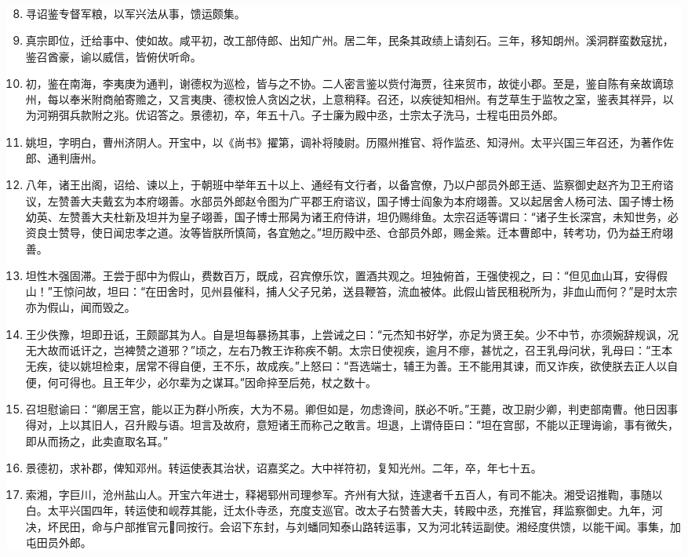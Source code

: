 8. <span id="列传第三十六-张鉴_姚坦_索湘_宋太初_卢之翰_郑文宝_王子舆_刘综_卞衮_许骧裴庄_牛冕_张适附_栾崇吉_袁逢吉_韩国华_何蒙_慎知礼_子从吉张鉴，字德明，瀛州团练使藏英之孙。父裔，以荫补供奉官。鉴本将家，幼能嗜学，入卫州霖落山肄业，凡十余年。太平兴国三年，擢进士第，释褐大理评事、监泰州紫墟榷务。升朝，为太子右赞善大夫、知婺州，就迁著作郎。还，拜监察御史。奉诏决狱江左，颇雪冤滞。历殿中侍御史。-8"></span>
寻诏鉴专督军粮，以军兴法从事，馈运颇集。

9. <span id="列传第三十六-张鉴_姚坦_索湘_宋太初_卢之翰_郑文宝_王子舆_刘综_卞衮_许骧裴庄_牛冕_张适附_栾崇吉_袁逢吉_韩国华_何蒙_慎知礼_子从吉张鉴，字德明，瀛州团练使藏英之孙。父裔，以荫补供奉官。鉴本将家，幼能嗜学，入卫州霖落山肄业，凡十余年。太平兴国三年，擢进士第，释褐大理评事、监泰州紫墟榷务。升朝，为太子右赞善大夫、知婺州，就迁著作郎。还，拜监察御史。奉诏决狱江左，颇雪冤滞。历殿中侍御史。-9"></span>
真宗即位，迁给事中、使如故。咸平初，改工部侍郎、出知广州。居二年，民条其政绩上请刻石。三年，移知朗州。溪洞群蛮数寇扰，鉴召酋豪，谕以威信，皆俯伏听命。

10. <span id="列传第三十六-张鉴_姚坦_索湘_宋太初_卢之翰_郑文宝_王子舆_刘综_卞衮_许骧裴庄_牛冕_张适附_栾崇吉_袁逢吉_韩国华_何蒙_慎知礼_子从吉张鉴，字德明，瀛州团练使藏英之孙。父裔，以荫补供奉官。鉴本将家，幼能嗜学，入卫州霖落山肄业，凡十余年。太平兴国三年，擢进士第，释褐大理评事、监泰州紫墟榷务。升朝，为太子右赞善大夫、知婺州，就迁著作郎。还，拜监察御史。奉诏决狱江左，颇雪冤滞。历殿中侍御史。-10"></span>
初，鉴在南海，李夷庚为通判，谢德权为巡检，皆与之不协。二人密言鉴以赀付海贾，往来贸市，故徙小郡。至是，鉴自陈有亲故谪琼州，每以奉米附商舶寄赡之，又言夷庚、德权憸人贪凶之状，上意稍释。召还，以疾徙知相州。有芝草生于监牧之室，鉴表其祥异，以为河朔弭兵款附之兆。优诏答之。景德初，卒，年五十八。子士廉为殿中丞，士宗太子洗马，士程屯田员外郎。

11. <span id="列传第三十六-张鉴_姚坦_索湘_宋太初_卢之翰_郑文宝_王子舆_刘综_卞衮_许骧裴庄_牛冕_张适附_栾崇吉_袁逢吉_韩国华_何蒙_慎知礼_子从吉张鉴，字德明，瀛州团练使藏英之孙。父裔，以荫补供奉官。鉴本将家，幼能嗜学，入卫州霖落山肄业，凡十余年。太平兴国三年，擢进士第，释褐大理评事、监泰州紫墟榷务。升朝，为太子右赞善大夫、知婺州，就迁著作郎。还，拜监察御史。奉诏决狱江左，颇雪冤滞。历殿中侍御史。-11"></span>
姚坦，字明白，曹州济阴人。开宝中，以《尚书》擢第，调补将陵尉。历隰州推官、将作监丞、知浔州。太平兴国三年召还，为著作佐郎、通判唐州。

12. <span id="列传第三十六-张鉴_姚坦_索湘_宋太初_卢之翰_郑文宝_王子舆_刘综_卞衮_许骧裴庄_牛冕_张适附_栾崇吉_袁逢吉_韩国华_何蒙_慎知礼_子从吉张鉴，字德明，瀛州团练使藏英之孙。父裔，以荫补供奉官。鉴本将家，幼能嗜学，入卫州霖落山肄业，凡十余年。太平兴国三年，擢进士第，释褐大理评事、监泰州紫墟榷务。升朝，为太子右赞善大夫、知婺州，就迁著作郎。还，拜监察御史。奉诏决狱江左，颇雪冤滞。历殿中侍御史。-12"></span>
八年，诸王出阁，诏给、谏以上，于朝班中举年五十以上、通经有文行者，以备宫僚，乃以户部员外郎王适、监察御史赵齐为卫王府谘议，左赞善大夫戴玄为本府翊善。水部员外郎赵令图为广平郡王府谘议，国子博士阎象为本府翊善。又以起居舍人杨可法、国子博士杨幼英、左赞善大夫杜新及坦并为皇子翊善，国子博士邢昺为诸王府侍讲，坦仍赐绯鱼。太宗召适等谓曰：“诸子生长深宫，未知世务，必资良士赞导，使日闻忠孝之道。汝等皆朕所慎简，各宜勉之。”坦历殿中丞、仓部员外郎，赐金紫。迁本曹郎中，转考功，仍为益王府翊善。

13. <span id="列传第三十六-张鉴_姚坦_索湘_宋太初_卢之翰_郑文宝_王子舆_刘综_卞衮_许骧裴庄_牛冕_张适附_栾崇吉_袁逢吉_韩国华_何蒙_慎知礼_子从吉张鉴，字德明，瀛州团练使藏英之孙。父裔，以荫补供奉官。鉴本将家，幼能嗜学，入卫州霖落山肄业，凡十余年。太平兴国三年，擢进士第，释褐大理评事、监泰州紫墟榷务。升朝，为太子右赞善大夫、知婺州，就迁著作郎。还，拜监察御史。奉诏决狱江左，颇雪冤滞。历殿中侍御史。-13"></span>
坦性木强固滞。王尝于邸中为假山，费数百万，既成，召宾僚乐饮，置酒共观之。坦独俯首，王强使视之，曰：“但见血山耳，安得假山！”王惊问故，坦曰：“在田舍时，见州县催科，捕人父子兄弟，送县鞭笞，流血被体。此假山皆民租税所为，非血山而何？”是时太宗亦为假山，闻而毁之。

14. <span id="列传第三十六-张鉴_姚坦_索湘_宋太初_卢之翰_郑文宝_王子舆_刘综_卞衮_许骧裴庄_牛冕_张适附_栾崇吉_袁逢吉_韩国华_何蒙_慎知礼_子从吉张鉴，字德明，瀛州团练使藏英之孙。父裔，以荫补供奉官。鉴本将家，幼能嗜学，入卫州霖落山肄业，凡十余年。太平兴国三年，擢进士第，释褐大理评事、监泰州紫墟榷务。升朝，为太子右赞善大夫、知婺州，就迁著作郎。还，拜监察御史。奉诏决狱江左，颇雪冤滞。历殿中侍御史。-14"></span>
王少佚豫，坦即丑诋，王颇鄙其为人。自是坦每暴扬其事，上尝诫之曰：“元杰知书好学，亦足为贤王矣。少不中节，亦须婉辞规讽，况无大故而诋讦之，岂裨赞之道邪？”顷之，左右乃教王诈称疾不朝。太宗日使视疾，逾月不瘳，甚忧之，召王乳母问状，乳母曰：“王本无疾，徒以姚坦检束，居常不得自便，王不乐，故成疾。”上怒曰：“吾选端士，辅王为善。王不能用其谏，而又诈疾，欲使朕去正人以自便，何可得也。且王年少，必尔辈为之谋耳。”因命捽至后苑，杖之数十。

15. <span id="列传第三十六-张鉴_姚坦_索湘_宋太初_卢之翰_郑文宝_王子舆_刘综_卞衮_许骧裴庄_牛冕_张适附_栾崇吉_袁逢吉_韩国华_何蒙_慎知礼_子从吉张鉴，字德明，瀛州团练使藏英之孙。父裔，以荫补供奉官。鉴本将家，幼能嗜学，入卫州霖落山肄业，凡十余年。太平兴国三年，擢进士第，释褐大理评事、监泰州紫墟榷务。升朝，为太子右赞善大夫、知婺州，就迁著作郎。还，拜监察御史。奉诏决狱江左，颇雪冤滞。历殿中侍御史。-15"></span>
召坦慰谕曰：“卿居王宫，能以正为群小所疾，大为不易。卿但如是，勿虑谗间，朕必不听。”王薨，改卫尉少卿，判吏部南曹。他日因事得对，上以其旧人，召升殿与语。坦言及故府，意短诸王而称己之敢言。坦退，上谓侍臣曰：“坦在宫邸，不能以正理诲谕，事有微失，即从而扬之，此卖直取名耳。”

16. <span id="列传第三十六-张鉴_姚坦_索湘_宋太初_卢之翰_郑文宝_王子舆_刘综_卞衮_许骧裴庄_牛冕_张适附_栾崇吉_袁逢吉_韩国华_何蒙_慎知礼_子从吉张鉴，字德明，瀛州团练使藏英之孙。父裔，以荫补供奉官。鉴本将家，幼能嗜学，入卫州霖落山肄业，凡十余年。太平兴国三年，擢进士第，释褐大理评事、监泰州紫墟榷务。升朝，为太子右赞善大夫、知婺州，就迁著作郎。还，拜监察御史。奉诏决狱江左，颇雪冤滞。历殿中侍御史。-16"></span>
景德初，求补郡，俾知邓州。转运使表其治状，诏嘉奖之。大中祥符初，复知光州。二年，卒，年七十五。

17. <span id="列传第三十六-张鉴_姚坦_索湘_宋太初_卢之翰_郑文宝_王子舆_刘综_卞衮_许骧裴庄_牛冕_张适附_栾崇吉_袁逢吉_韩国华_何蒙_慎知礼_子从吉张鉴，字德明，瀛州团练使藏英之孙。父裔，以荫补供奉官。鉴本将家，幼能嗜学，入卫州霖落山肄业，凡十余年。太平兴国三年，擢进士第，释褐大理评事、监泰州紫墟榷务。升朝，为太子右赞善大夫、知婺州，就迁著作郎。还，拜监察御史。奉诏决狱江左，颇雪冤滞。历殿中侍御史。-17"></span>
索湘，字巨川，沧州盐山人。开宝六年进士，释褐郓州司理参军。齐州有大狱，连逮者千五百人，有司不能决。湘受诏推鞫，事随以白。太平兴国四年，转运使和岘荐其能，迁太仆寺丞，充度支巡官。改太子右赞善大夫，转殿中丞，充推官，拜监察御史。九年，河决，坏民田，命与户部推官元同按行。会诏下东封，与刘蟠同知泰山路转运事，又为河北转运副使。湘经度供馈，以能干闻。事集，加屯田员外郎。
